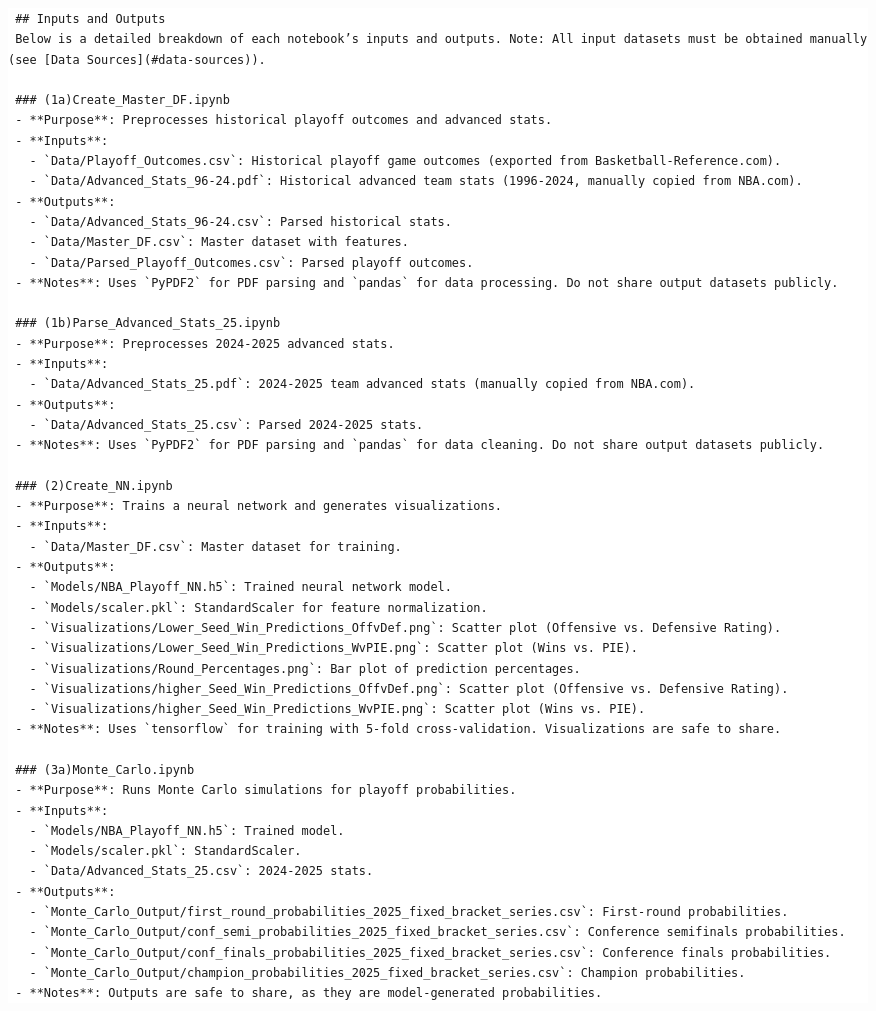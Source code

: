      ## Inputs and Outputs
     Below is a detailed breakdown of each notebook’s inputs and outputs. Note: All input datasets must be obtained manually (see [Data Sources](#data-sources)).

     ### (1a)Create_Master_DF.ipynb
     - **Purpose**: Preprocesses historical playoff outcomes and advanced stats.
     - **Inputs**:
       - `Data/Playoff_Outcomes.csv`: Historical playoff game outcomes (exported from Basketball-Reference.com).
       - `Data/Advanced_Stats_96-24.pdf`: Historical advanced team stats (1996-2024, manually copied from NBA.com).
     - **Outputs**:
       - `Data/Advanced_Stats_96-24.csv`: Parsed historical stats.
       - `Data/Master_DF.csv`: Master dataset with features.
       - `Data/Parsed_Playoff_Outcomes.csv`: Parsed playoff outcomes.
     - **Notes**: Uses `PyPDF2` for PDF parsing and `pandas` for data processing. Do not share output datasets publicly.

     ### (1b)Parse_Advanced_Stats_25.ipynb
     - **Purpose**: Preprocesses 2024-2025 advanced stats.
     - **Inputs**:
       - `Data/Advanced_Stats_25.pdf`: 2024-2025 team advanced stats (manually copied from NBA.com).
     - **Outputs**:
       - `Data/Advanced_Stats_25.csv`: Parsed 2024-2025 stats.
     - **Notes**: Uses `PyPDF2` for PDF parsing and `pandas` for data cleaning. Do not share output datasets publicly.

     ### (2)Create_NN.ipynb
     - **Purpose**: Trains a neural network and generates visualizations.
     - **Inputs**:
       - `Data/Master_DF.csv`: Master dataset for training.
     - **Outputs**:
       - `Models/NBA_Playoff_NN.h5`: Trained neural network model.
       - `Models/scaler.pkl`: StandardScaler for feature normalization.
       - `Visualizations/Lower_Seed_Win_Predictions_OffvDef.png`: Scatter plot (Offensive vs. Defensive Rating).
       - `Visualizations/Lower_Seed_Win_Predictions_WvPIE.png`: Scatter plot (Wins vs. PIE).
       - `Visualizations/Round_Percentages.png`: Bar plot of prediction percentages.
       - `Visualizations/higher_Seed_Win_Predictions_OffvDef.png`: Scatter plot (Offensive vs. Defensive Rating).
       - `Visualizations/higher_Seed_Win_Predictions_WvPIE.png`: Scatter plot (Wins vs. PIE).
     - **Notes**: Uses `tensorflow` for training with 5-fold cross-validation. Visualizations are safe to share.

     ### (3a)Monte_Carlo.ipynb
     - **Purpose**: Runs Monte Carlo simulations for playoff probabilities.
     - **Inputs**:
       - `Models/NBA_Playoff_NN.h5`: Trained model.
       - `Models/scaler.pkl`: StandardScaler.
       - `Data/Advanced_Stats_25.csv`: 2024-2025 stats.
     - **Outputs**:
       - `Monte_Carlo_Output/first_round_probabilities_2025_fixed_bracket_series.csv`: First-round probabilities.
       - `Monte_Carlo_Output/conf_semi_probabilities_2025_fixed_bracket_series.csv`: Conference semifinals probabilities.
       - `Monte_Carlo_Output/conf_finals_probabilities_2025_fixed_bracket_series.csv`: Conference finals probabilities.
       - `Monte_Carlo_Output/champion_probabilities_2025_fixed_bracket_series.csv`: Champion probabilities.
     - **Notes**: Outputs are safe to share, as they are model-generated probabilities.
